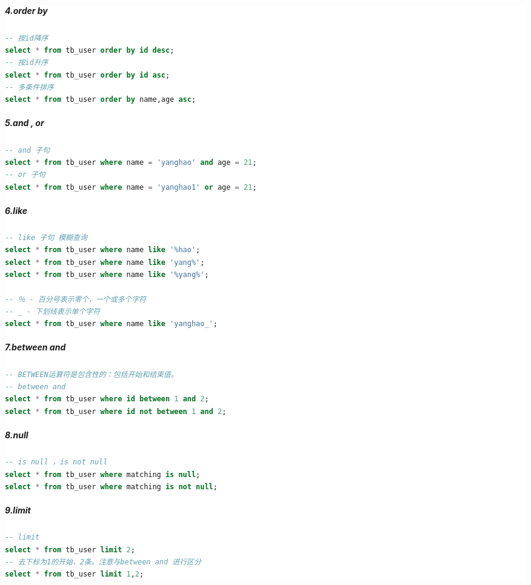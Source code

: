 ##### 4.order by 

```SQL
-- 按id降序
select * from tb_user order by id desc;
-- 按id升序
select * from tb_user order by id asc;
-- 多条件排序
select * from tb_user order by name,age asc;
```

##### 5.and , or 

```SQL
-- and 子句
select * from tb_user where name = 'yanghao' and age = 21;
-- or 子句
select * from tb_user where name = 'yanghao1' or age = 21;
```

##### 6.like

```SQL
-- like 子句 模糊查询
select * from tb_user where name like '%hao';
select * from tb_user where name like 'yang%';
select * from tb_user where name like '%yang%';

-- ％ - 百分号表示零个，一个或多个字符
-- _ - 下划线表示单个字符
select * from tb_user where name like 'yanghao_';
```

##### 7.between and

```SQL
-- BETWEEN运算符是包含性的：包括开始和结束值。
-- between and
select * from tb_user where id between 1 and 2;
select * from tb_user where id not between 1 and 2;
```

##### 8.null

```SQL
-- is null ，is not null 
select * from tb_user where matching is null;
select * from tb_user where matching is not null;
```

##### 9.limit

```SQL
-- limit 
select * from tb_user limit 2;
-- 去下标为1的开始，2条。注意与between and 进行区分
select * from tb_user limit 1,2;
```
